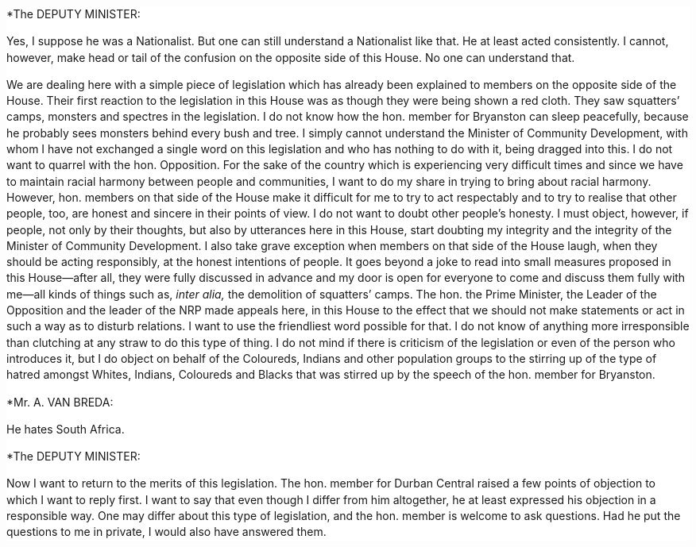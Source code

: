 </speech>

<speech by="#deputy_minister">

<from>*The <person refersTo="hansard_za">DEPUTY MINISTER</person>:</from>

<p>Yes, I suppose he was a Nationalist. But one can still understand a Nationalist like that. He at least acted consistently. I cannot, however, make head or tail of the confusion on the opposite side of this House. No one can understand that.</p>

<p>We are dealing here with a simple piece of legislation which has already been explained to members on the opposite side of the House. Their first reaction to the legislation in this House was as though they were being shown a red cloth. They saw squatters&#x2019; camps, monsters and spectres in the legislation. I do not know how the hon. member for Bryanston can sleep peacefully, because he probably sees monsters behind every bush and tree. I simply cannot understand the Minister of Community Development, with whom I have not exchanged a single word on this legislation and who has nothing to do with it, being dragged into this. I do not want to quarrel with the hon. Opposition. For the sake of the country which is experiencing very difficult times and since we have to maintain racial harmony between people and communities, I want to do my share in trying to bring about racial harmony. However, hon. members on that side of the House make it difficult for me to try to act respectably and to try to realise that other people, too, are honest and sincere in their points of view. I do not want to doubt other people&#x2019;s honesty. I must object, however, if people, not only by their thoughts, but also by utterances here in this House, start doubting my integrity and the integrity of the Minister of Community Development. I also take grave exception when members on that side of the House laugh, <span class="col_1655-1656" refersTo="page_0845"/>when they should be acting responsibly, at the honest intentions of people. It goes beyond a joke to read into small measures proposed in this House&#x2014;after all, they were fully discussed in advance and my door is open for everyone to come and discuss them fully with me&#x2014;all kinds of things such as, <i>inter alia,</i> the demolition of squatters&#x2019; camps. The hon. the Prime Minister, the Leader of the Opposition and the leader of the NRP made appeals here, in this House to the effect that we should not make statements or act in such a way as to disturb relations. I want to use the friendliest word possible for that. I do not know of anything more irresponsible than clutching at any straw to do this type of thing. I do not mind if there is criticism of the legislation or even of the person who introduces it, but I do object on behalf of the Coloureds, Indians and other population groups to the stirring up of the type of hatred amongst Whites, Indians, Coloureds and Blacks that was stirred up by the speech of the hon. member for Bryanston.</p>

</speech>

<speech by="#van_breda">

<from>*Mr. <person refersTo="hansard_za">A. VAN BREDA</person>:</from>

<p>He hates South Africa.</p>

</speech>

<speech by="#deputy_minister">

<from>*The <person refersTo="hansard_za">DEPUTY MINISTER</person>:</from>

<p>Now I want to return to the merits of this legislation. The hon. member for Durban Central raised a few points of objection to which I want to reply first. I want to say that even though I differ from him altogether, he at least expressed his objection in a responsible way. One may differ about this type of legislation, and the hon. member is welcome to ask questions. Had he put the questions to me in private, I would also have answered them.</p>
